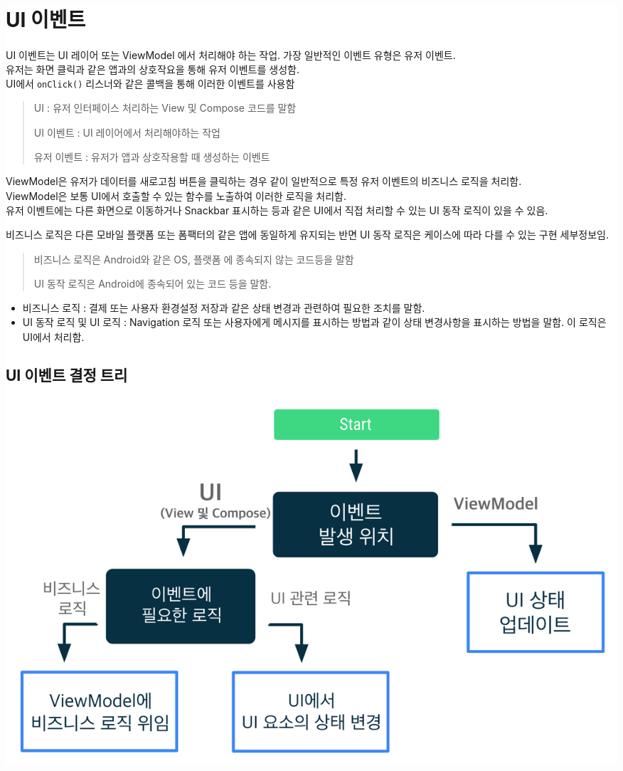 # UI 이벤트

UI 이벤트는 UI 레이어 또는 ViewModel 에서 처리해야 하는 작업. 가장 일반적인 이벤트 유형은 유저 이벤트.  
유저는 화면 클릭과 같은 앱과의 상호작요을 통해 유저 이벤트를 생성함.  
UI에서 `onClick()` 리스너와 같은 콜백을 통해 이러한 이벤트를 사용함

> UI : 유저 인터페이스 처리하는 View 및 Compose 코드를 말함
>
> UI 이벤트 : UI 레이어에서 처리해야하는 작업
>
> 유저 이벤트 : 유저가 앱과 상호작용할 때 생성하는 이벤트

ViewModel은 유저가 데이터를 새로고침 버튼을 클릭하는 경우 같이 일반적으로 특정 유저 이벤트의 비즈니스 로직을 처리함.  
ViewModel은 보통 UI에서 호출할 수 있는 함수를 노출하여 이러한 로직을 처리함.  
유저 이벤트에는 다른 화면으로 이동하거나 Snackbar 표시하는 등과 같은 UI에서 직접 처리할 수 있는 UI 동작 로직이 있을 수 있음.

비즈니스 로직은 다른 모바일 플랫폼 또는 폼팩터의 같은 앱에 동일하게 유지되는 반면 UI 동작 로직은 케이스에 따라 다를 수 있는 구현 세부정보임.
> 비즈니스 로직은 Android와 같은 OS, 플랫폼 에 종속되지 않는 코드등을 말함
>
> UI 동작 로직은 Android에 종속되어 있는 코드 등을 말함.

- 비즈니스 로직 : 결제 또는 사용자 환경설정 저장과 같은 상태 변경과 관련하여 필요한 조치를 말함.
- UI 동작 로직 및 UI 로직 : Navigation 로직 또는 사용자에게 메시지를 표시하는 방법과 같이 상태 변경사항을 표시하는 방법을 말함. 이 로직은 UI에서 처리함.

## UI 이벤트 결정 트리

![이벤트 처리를 위한 결정 트리](images/image06.png)

